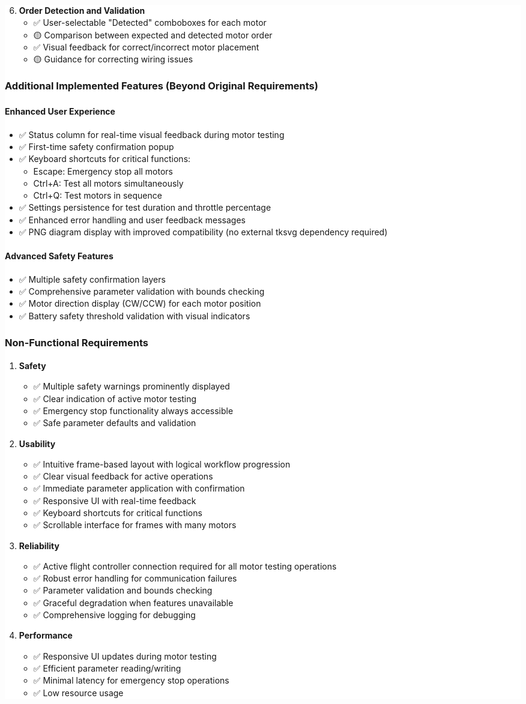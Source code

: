 6. **Order Detection and Validation**
   - ✅ User-selectable "Detected" comboboxes for each motor
   - 🟡 Comparison between expected and detected motor order
   - ✅ Visual feedback for correct/incorrect motor placement
   - 🟡 Guidance for correcting wiring issues

### Additional Implemented Features (Beyond Original Requirements)

#### Enhanced User Experience

- ✅ Status column for real-time visual feedback during motor testing
- ✅ First-time safety confirmation popup
- ✅ Keyboard shortcuts for critical functions:
  - Escape: Emergency stop all motors
  - Ctrl+A: Test all motors simultaneously
  - Ctrl+Q: Test motors in sequence
- ✅ Settings persistence for test duration and throttle percentage
- ✅ Enhanced error handling and user feedback messages
- ✅ PNG diagram display with improved compatibility (no external tksvg dependency required)

#### Advanced Safety Features

- ✅ Multiple safety confirmation layers
- ✅ Comprehensive parameter validation with bounds checking
- ✅ Motor direction display (CW/CCW) for each motor position
- ✅ Battery safety threshold validation with visual indicators

### Non-Functional Requirements

1. **Safety**
   - ✅ Multiple safety warnings prominently displayed
   - ✅ Clear indication of active motor testing
   - ✅ Emergency stop functionality always accessible
   - ✅ Safe parameter defaults and validation

2. **Usability**
   - ✅ Intuitive frame-based layout with logical workflow progression
   - ✅ Clear visual feedback for active operations
   - ✅ Immediate parameter application with confirmation
   - ✅ Responsive UI with real-time feedback
   - ✅ Keyboard shortcuts for critical functions
   - ✅ Scrollable interface for frames with many motors

3. **Reliability**
   - ✅ Active flight controller connection required for all motor testing operations
   - ✅ Robust error handling for communication failures
   - ✅ Parameter validation and bounds checking
   - ✅ Graceful degradation when features unavailable
   - ✅ Comprehensive logging for debugging

4. **Performance**
   - ✅ Responsive UI updates during motor testing
   - ✅ Efficient parameter reading/writing
   - ✅ Minimal latency for emergency stop operations
   - ✅ Low resource usage
